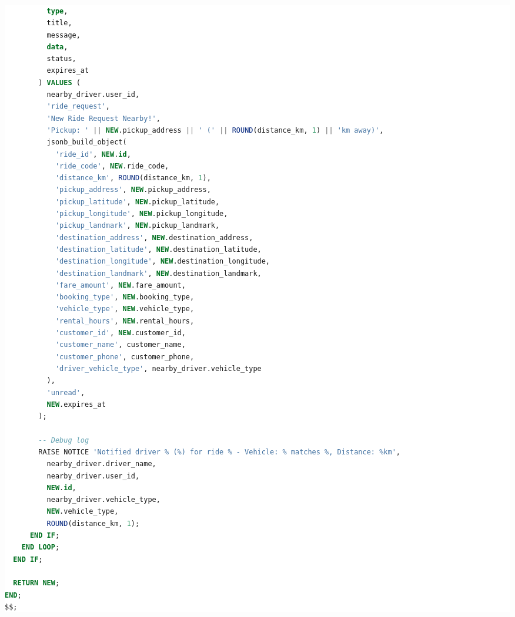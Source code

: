 ```sql
          type,
          title,
          message,
          data,
          status,
          expires_at
        ) VALUES (
          nearby_driver.user_id,
          'ride_request',
          'New Ride Request Nearby!',
          'Pickup: ' || NEW.pickup_address || ' (' || ROUND(distance_km, 1) || 'km away)',
          jsonb_build_object(
            'ride_id', NEW.id,
            'ride_code', NEW.ride_code,
            'distance_km', ROUND(distance_km, 1),
            'pickup_address', NEW.pickup_address,
            'pickup_latitude', NEW.pickup_latitude,
            'pickup_longitude', NEW.pickup_longitude,
            'pickup_landmark', NEW.pickup_landmark,
            'destination_address', NEW.destination_address,
            'destination_latitude', NEW.destination_latitude,
            'destination_longitude', NEW.destination_longitude,
            'destination_landmark', NEW.destination_landmark,
            'fare_amount', NEW.fare_amount,
            'booking_type', NEW.booking_type,
            'vehicle_type', NEW.vehicle_type,
            'rental_hours', NEW.rental_hours,
            'customer_id', NEW.customer_id,
            'customer_name', customer_name,
            'customer_phone', customer_phone,
            'driver_vehicle_type', nearby_driver.vehicle_type
          ),
          'unread',
          NEW.expires_at
        );

        -- Debug log
        RAISE NOTICE 'Notified driver % (%) for ride % - Vehicle: % matches %, Distance: %km',
          nearby_driver.driver_name,
          nearby_driver.user_id,
          NEW.id,
          nearby_driver.vehicle_type,
          NEW.vehicle_type,
          ROUND(distance_km, 1);
      END IF;
    END LOOP;
  END IF;

  RETURN NEW;
END;
$$;
```
